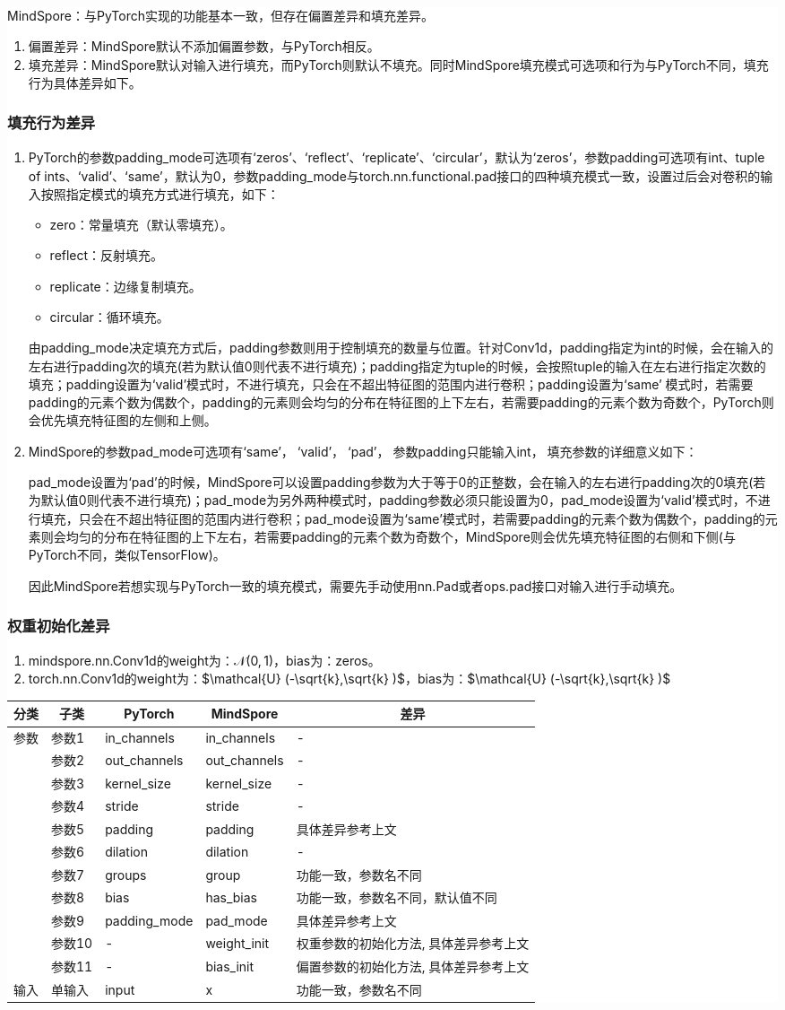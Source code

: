 MindSpore：与PyTorch实现的功能基本一致，但存在偏置差异和填充差异。

1. 偏置差异：MindSpore默认不添加偏置参数，与PyTorch相反。
2. 填充差异：MindSpore默认对输入进行填充，而PyTorch则默认不填充。同时MindSpore填充模式可选项和行为与PyTorch不同，填充行为具体差异如下。

### 填充行为差异

1. PyTorch的参数padding_mode可选项有‘zeros’、‘reflect’、‘replicate’、‘circular’，默认为‘zeros’，参数padding可选项有int、tuple of ints、‘valid’、‘same’，默认为0，参数padding_mode与torch.nn.functional.pad接口的四种填充模式一致，设置过后会对卷积的输入按照指定模式的填充方式进行填充，如下：

    - zero：常量填充（默认零填充）。

    - reflect：反射填充。

    - replicate：边缘复制填充。

    - circular：循环填充。

    由padding_mode决定填充方式后，padding参数则用于控制填充的数量与位置。针对Conv1d，padding指定为int的时候，会在输入的左右进行padding次的填充(若为默认值0则代表不进行填充)；padding指定为tuple的时候，会按照tuple的输入在左右进行指定次数的填充；padding设置为‘valid’模式时，不进行填充，只会在不超出特征图的范围内进行卷积；padding设置为‘same’ 模式时，若需要padding的元素个数为偶数个，padding的元素则会均匀的分布在特征图的上下左右，若需要padding的元素个数为奇数个，PyTorch则会优先填充特征图的左侧和上侧。

2. MindSpore的参数pad_mode可选项有‘same’， ‘valid’， ‘pad’， 参数padding只能输入int， 填充参数的详细意义如下：

    pad_mode设置为‘pad’的时候，MindSpore可以设置padding参数为大于等于0的正整数，会在输入的左右进行padding次的0填充(若为默认值0则代表不进行填充)；pad_mode为另外两种模式时，padding参数必须只能设置为0，pad_mode设置为‘valid’模式时，不进行填充，只会在不超出特征图的范围内进行卷积；pad_mode设置为‘same’模式时，若需要padding的元素个数为偶数个，padding的元素则会均匀的分布在特征图的上下左右，若需要padding的元素个数为奇数个，MindSpore则会优先填充特征图的右侧和下侧(与PyTorch不同，类似TensorFlow)。

    因此MindSpore若想实现与PyTorch一致的填充模式，需要先手动使用nn.Pad或者ops.pad接口对输入进行手动填充。

### 权重初始化差异

1. mindspore.nn.Conv1d的weight为：$\mathcal{N}(0, 1)$，bias为：zeros。
2. torch.nn.Conv1d的weight为：$\mathcal{U} (-\sqrt{k},\sqrt{k} )$，bias为：$\mathcal{U} (-\sqrt{k},\sqrt{k} )$

| 分类 | 子类 |PyTorch | MindSpore | 差异 |
| --- | --- | --- | --- |---|
|参数 | 参数1 | in_channels | in_channels |- |
| | 参数2 | out_channels | out_channels |- |
| | 参数3 | kernel_size | kernel_size |- |
| | 参数4 | stride | stride |- |
| | 参数5 | padding | padding |具体差异参考上文|
| | 参数6 | dilation | dilation |-|
| | 参数7 | groups | group |功能一致，参数名不同|
| | 参数8 | bias | has_bias |功能一致，参数名不同，默认值不同|
| | 参数9 | padding_mode | pad_mode |具体差异参考上文|
| | 参数10  | - | weight_init |权重参数的初始化方法, 具体差异参考上文|
| | 参数11  | - | bias_init |偏置参数的初始化方法, 具体差异参考上文|
| 输入 | 单输入 | input  | x | 功能一致，参数名不同 |
